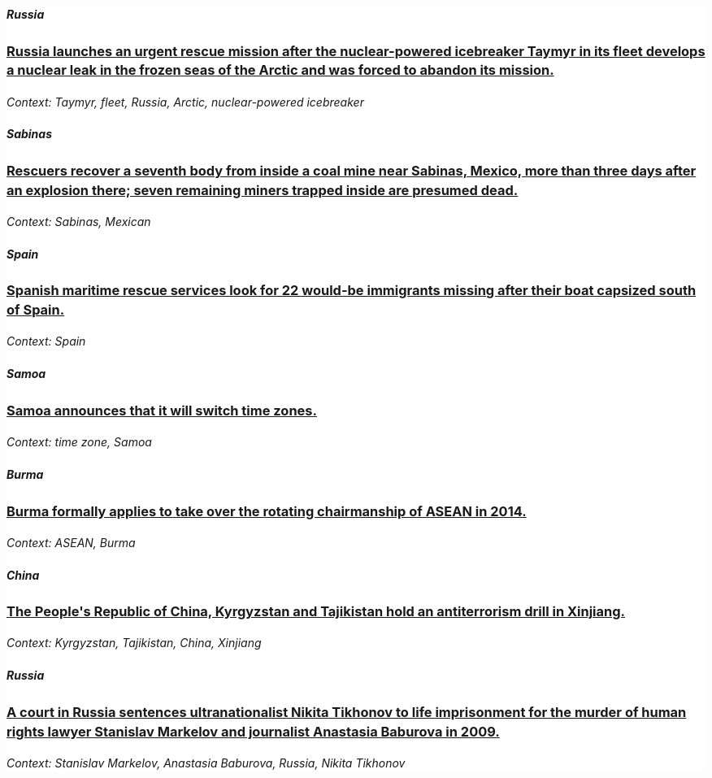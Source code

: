 ##### Russia
### [Russia launches an urgent rescue mission after the nuclear-powered icebreaker Taymyr in its fleet develops a nuclear leak in the frozen seas of the Arctic and was forced to abandon its mission. ](/news/2011/05/6/russia-launches-an-urgent-rescue-mission-after-the-nuclear-powered-icebreaker-taymyr-in-its-fleet-develops-a-nuclear-leak-in-the-frozen-seas.md)
_Context: Taymyr, fleet, Russia, Arctic, nuclear-powered icebreaker_

##### Sabinas
### [Rescuers recover a seventh body from inside a coal mine near Sabinas, Mexico, more than three days after an explosion there; seven remaining miners trapped inside are presumed dead. ](/news/2011/05/6/rescuers-recover-a-seventh-body-from-inside-a-coal-mine-near-sabinas-mexico-more-than-three-days-after-an-explosion-there-seven-remaining.md)
_Context: Sabinas, Mexican_

##### Spain
### [Spanish maritime rescue services look for 22 would-be immigrants missing after their boat capsized south of Spain. ](/news/2011/05/6/spanish-maritime-rescue-services-look-for-22-would-be-immigrants-missing-after-their-boat-capsized-south-of-spain.md)
_Context: Spain_

##### Samoa
### [Samoa announces that it will switch time zones. ](/news/2011/05/6/samoa-announces-that-it-will-switch-time-zones.md)
_Context: time zone, Samoa_

##### Burma
### [Burma formally applies to take over the rotating chairmanship of ASEAN in 2014. ](/news/2011/05/6/burma-formally-applies-to-take-over-the-rotating-chairmanship-of-asean-in-2014.md)
_Context: ASEAN, Burma_

##### China
### [The People's Republic of China, Kyrgyzstan and Tajikistan hold an antiterrorism drill in Xinjiang. ](/news/2011/05/6/the-people-s-republic-of-china-kyrgyzstan-and-tajikistan-hold-an-antiterrorism-drill-in-xinjiang.md)
_Context: Kyrgyzstan, Tajikistan, China, Xinjiang_

##### Russia
### [A court in Russia sentences ultranationalist Nikita Tikhonov to life imprisonment for the murder of human rights lawyer Stanislav Markelov and journalist Anastasia Baburova in 2009. ](/news/2011/05/6/a-court-in-russia-sentences-ultranationalist-nikita-tikhonov-to-life-imprisonment-for-the-murder-of-human-rights-lawyer-stanislav-markelov-a.md)
_Context: Stanislav Markelov, Anastasia Baburova, Russia, Nikita Tikhonov_
